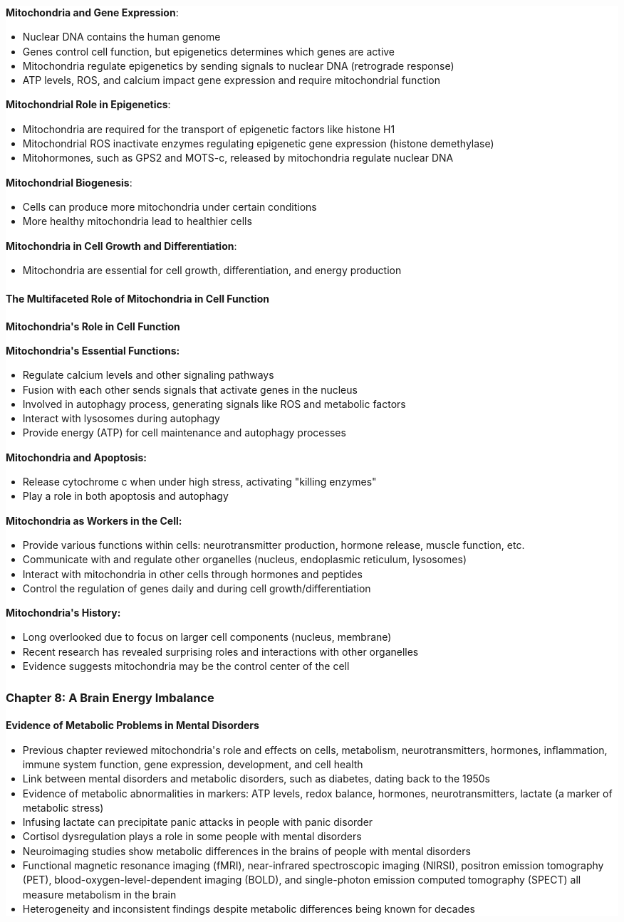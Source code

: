 **Mitochondria and Gene Expression**:
- Nuclear DNA contains the human genome
- Genes control cell function, but epigenetics determines which genes are active
- Mitochondria regulate epigenetics by sending signals to nuclear DNA (retrograde response)
- ATP levels, ROS, and calcium impact gene expression and require mitochondrial function

**Mitochondrial Role in Epigenetics**:
- Mitochondria are required for the transport of epigenetic factors like histone H1
- Mitochondrial ROS inactivate enzymes regulating epigenetic gene expression (histone demethylase)
- Mitohormones, such as GPS2 and MOTS-c, released by mitochondria regulate nuclear DNA

**Mitochondrial Biogenesis**:
- Cells can produce more mitochondria under certain conditions
- More healthy mitochondria lead to healthier cells

**Mitochondria in Cell Growth and Differentiation**:
- Mitochondria are essential for cell growth, differentiation, and energy production

#### The Multifaceted Role of Mitochondria in Cell Function

**Mitochondria's Role in Cell Function**

**Mitochondria's Essential Functions:**
- Regulate calcium levels and other signaling pathways
- Fusion with each other sends signals that activate genes in the nucleus
- Involved in autophagy process, generating signals like ROS and metabolic factors
- Interact with lysosomes during autophagy
- Provide energy (ATP) for cell maintenance and autophagy processes

**Mitochondria and Apoptosis:**
- Release cytochrome c when under high stress, activating "killing enzymes"
- Play a role in both apoptosis and autophagy

**Mitochondria as Workers in the Cell:**
- Provide various functions within cells: neurotransmitter production, hormone release, muscle function, etc.
- Communicate with and regulate other organelles (nucleus, endoplasmic reticulum, lysosomes)
- Interact with mitochondria in other cells through hormones and peptides
- Control the regulation of genes daily and during cell growth/differentiation

**Mitochondria's History:**
- Long overlooked due to focus on larger cell components (nucleus, membrane)
- Recent research has revealed surprising roles and interactions with other organelles
- Evidence suggests mitochondria may be the control center of the cell

### Chapter 8: A Brain Energy Imbalance

**Evidence of Metabolic Problems in Mental Disorders**
* Previous chapter reviewed mitochondria's role and effects on cells, metabolism, neurotransmitters, hormones, inflammation, immune system function, gene expression, development, and cell health
* Link between mental disorders and metabolic disorders, such as diabetes, dating back to the 1950s
* Evidence of metabolic abnormalities in markers: ATP levels, redox balance, hormones, neurotransmitters, lactate (a marker of metabolic stress)
* Infusing lactate can precipitate panic attacks in people with panic disorder
* Cortisol dysregulation plays a role in some people with mental disorders
* Neuroimaging studies show metabolic differences in the brains of people with mental disorders
* Functional magnetic resonance imaging (fMRI), near-infrared spectroscopic imaging (NIRSI), positron emission tomography (PET), blood-oxygen-level-dependent imaging (BOLD), and single-photon emission computed tomography (SPECT) all measure metabolism in the brain
* Heterogeneity and inconsistent findings despite metabolic differences being known for decades
